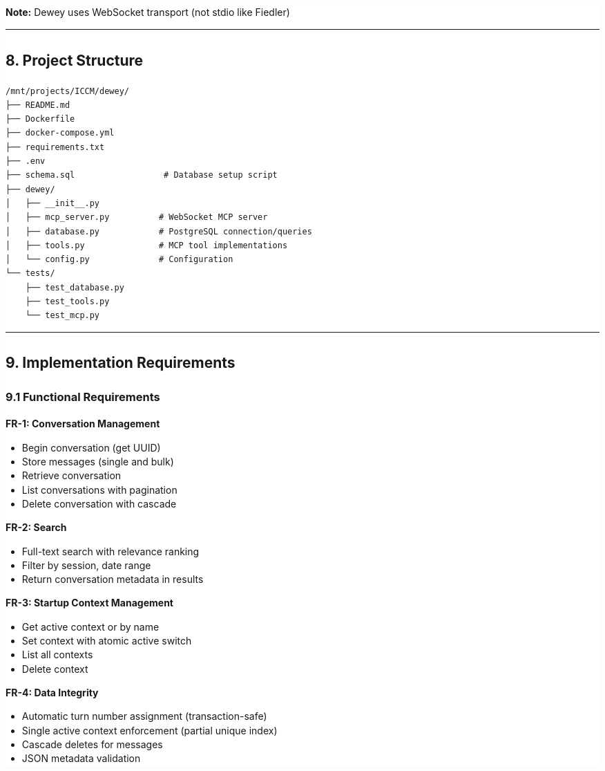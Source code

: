 **Note:** Dewey uses WebSocket transport (not stdio like Fiedler)

---

## 8. Project Structure

```
/mnt/projects/ICCM/dewey/
├── README.md
├── Dockerfile
├── docker-compose.yml
├── requirements.txt
├── .env
├── schema.sql                  # Database setup script
├── dewey/
│   ├── __init__.py
│   ├── mcp_server.py          # WebSocket MCP server
│   ├── database.py            # PostgreSQL connection/queries
│   ├── tools.py               # MCP tool implementations
│   └── config.py              # Configuration
└── tests/
    ├── test_database.py
    ├── test_tools.py
    └── test_mcp.py
```

---

## 9. Implementation Requirements

### 9.1 Functional Requirements

**FR-1: Conversation Management**
- Begin conversation (get UUID)
- Store messages (single and bulk)
- Retrieve conversation
- List conversations with pagination
- Delete conversation with cascade

**FR-2: Search**
- Full-text search with relevance ranking
- Filter by session, date range
- Return conversation metadata in results

**FR-3: Startup Context Management**
- Get active context or by name
- Set context with atomic active switch
- List all contexts
- Delete context

**FR-4: Data Integrity**
- Automatic turn number assignment (transaction-safe)
- Single active context enforcement (partial unique index)
- Cascade deletes for messages
- JSON metadata validation

